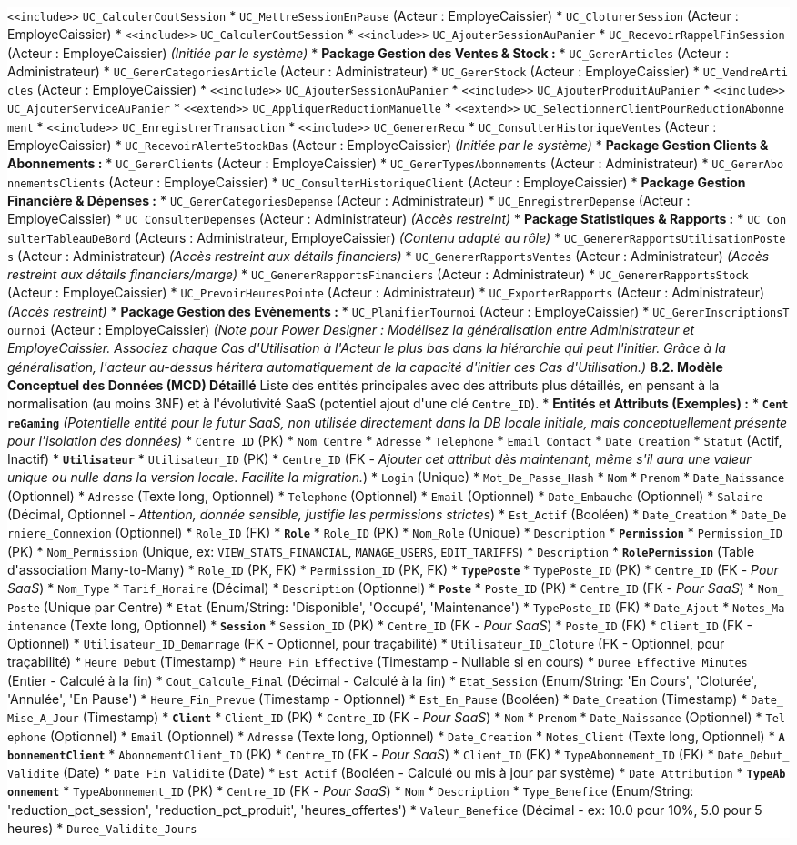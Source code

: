 `<<include>>` `UC_CalculerCoutSession` * `UC_MettreSessionEnPause` (Acteur : EmployeCaissier) * `UC_CloturerSession` (Acteur : EmployeCaissier) * `<<include>>` `UC_CalculerCoutSession` * `<<include>>` `UC_AjouterSessionAuPanier` * `UC_RecevoirRappelFinSession` (Acteur : EmployeCaissier) *(Initiée par le système)* * **Package Gestion des Ventes & Stock :** * `UC_GererArticles` (Acteur : Administrateur) * `UC_GererCategoriesArticle` (Acteur : Administrateur) * `UC_GererStock` (Acteur : EmployeCaissier) * `UC_VendreArticles` (Acteur : EmployeCaissier) * `<<include>>` `UC_AjouterSessionAuPanier` * `<<include>>` `UC_AjouterProduitAuPanier` * `<<include>>` `UC_AjouterServiceAuPanier` * `<<extend>>` `UC_AppliquerReductionManuelle` * `<<extend>>` `UC_SelectionnerClientPourReductionAbonnement` * `<<include>>` `UC_EnregistrerTransaction` * `<<include>>` `UC_GenererRecu` * `UC_ConsulterHistoriqueVentes` (Acteur : EmployeCaissier) * `UC_RecevoirAlerteStockBas` (Acteur : EmployeCaissier) *(Initiée par le système)* * **Package Gestion Clients & Abonnements :** * `UC_GererClients` (Acteur : EmployeCaissier) * `UC_GererTypesAbonnements` (Acteur : Administrateur) * `UC_GererAbonnementsClients` (Acteur : EmployeCaissier) * `UC_ConsulterHistoriqueClient` (Acteur : EmployeCaissier) * **Package Gestion Financière & Dépenses :** * `UC_GererCategoriesDepense` (Acteur : Administrateur) * `UC_EnregistrerDepense` (Acteur : EmployeCaissier) * `UC_ConsulterDepenses` (Acteur : Administrateur) *(Accès restreint)* * **Package Statistiques & Rapports :** * `UC_ConsulterTableauDeBord` (Acteurs : Administrateur, EmployeCaissier) *(Contenu adapté au rôle)* * `UC_GenererRapportsUtilisationPostes` (Acteur : Administrateur) *(Accès restreint aux détails financiers)* * `UC_GenererRapportsVentes` (Acteur : Administrateur) *(Accès restreint aux détails financiers/marge)* * `UC_GenererRapportsFinanciers` (Acteur : Administrateur) * `UC_GenererRapportsStock` (Acteur : EmployeCaissier) * `UC_PrevoirHeuresPointe` (Acteur : Administrateur) * `UC_ExporterRapports` (Acteur : Administrateur) *(Accès restreint)* * **Package Gestion des Evènements :** * `UC_PlanifierTournoi` (Acteur : EmployeCaissier) * `UC_GererInscriptionsTournoi` (Acteur : EmployeCaissier) *(Note pour Power Designer : Modélisez la généralisation entre Administrateur et EmployeCaissier. Associez chaque Cas d'Utilisation à l'Acteur *le plus bas* dans la hiérarchie qui peut l'initier. Grâce à la généralisation, l'acteur au-dessus héritera automatiquement de la capacité d'initier ces Cas d'Utilisation.)* **8.2. Modèle Conceptuel des Données (MCD) Détaillé** Liste des entités principales avec des attributs plus détaillés, en pensant à la normalisation (au moins 3NF) et à l'évolutivité SaaS (potentiel ajout d'une clé `Centre_ID`). * **Entités et Attributs (Exemples) :** * **`CentreGaming`** *(Potentielle entité pour le futur SaaS, non utilisée directement dans la DB locale initiale, mais conceptuellement présente pour l'isolation des données)* * `Centre_ID` (PK) * `Nom_Centre` * `Adresse` * `Telephone` * `Email_Contact` * `Date_Creation` * `Statut` (Actif, Inactif) * **`Utilisateur`** * `Utilisateur_ID` (PK) * `Centre_ID` (FK - *Ajouter cet attribut dès maintenant, même s'il aura une valeur unique ou nulle dans la version locale. Facilite la migration.*) * `Login` (Unique) * `Mot_De_Passe_Hash` * `Nom` * `Prenom` * `Date_Naissance` (Optionnel) * `Adresse` (Texte long, Optionnel) * `Telephone` (Optionnel) * `Email` (Optionnel) * `Date_Embauche` (Optionnel) * `Salaire` (Décimal, Optionnel - *Attention, donnée sensible, justifie les permissions strictes*) * `Est_Actif` (Booléen) * `Date_Creation` * `Date_Derniere_Connexion` (Optionnel) * `Role_ID` (FK) * **`Role`** * `Role_ID` (PK) * `Nom_Role` (Unique) * `Description` * **`Permission`** * `Permission_ID` (PK) * `Nom_Permission` (Unique, ex: `VIEW_STATS_FINANCIAL`, `MANAGE_USERS`, `EDIT_TARIFFS`) * `Description` * **`RolePermission`** (Table d'association Many-to-Many) * `Role_ID` (PK, FK) * `Permission_ID` (PK, FK) * **`TypePoste`** * `TypePoste_ID` (PK) * `Centre_ID` (FK - *Pour SaaS*) * `Nom_Type` * `Tarif_Horaire` (Décimal) * `Description` (Optionnel) * **`Poste`** * `Poste_ID` (PK) * `Centre_ID` (FK - *Pour SaaS*) * `Nom_Poste` (Unique par Centre) * `Etat` (Enum/String: 'Disponible', 'Occupé', 'Maintenance') * `TypePoste_ID` (FK) * `Date_Ajout` * `Notes_Maintenance` (Texte long, Optionnel) * **`Session`** * `Session_ID` (PK) * `Centre_ID` (FK - *Pour SaaS*) * `Poste_ID` (FK) * `Client_ID` (FK - Optionnel) * `Utilisateur_ID_Demarrage` (FK - Optionnel, pour traçabilité) * `Utilisateur_ID_Cloture` (FK - Optionnel, pour traçabilité) * `Heure_Debut` (Timestamp) * `Heure_Fin_Effective` (Timestamp - Nullable si en cours) * `Duree_Effective_Minutes` (Entier - Calculé à la fin) * `Cout_Calcule_Final` (Décimal - Calculé à la fin) * `Etat_Session` (Enum/String: 'En Cours', 'Cloturée', 'Annulée', 'En Pause') * `Heure_Fin_Prevue` (Timestamp - Optionnel) * `Est_En_Pause` (Booléen) * `Date_Creation` (Timestamp) * `Date_Mise_A_Jour` (Timestamp) * **`Client`** * `Client_ID` (PK) * `Centre_ID` (FK - *Pour SaaS*) * `Nom` * `Prenom` * `Date_Naissance` (Optionnel) * `Telephone` (Optionnel) * `Email` (Optionnel) * `Adresse` (Texte long, Optionnel) * `Date_Creation` * `Notes_Client` (Texte long, Optionnel) * **`AbonnementClient`** * `AbonnementClient_ID` (PK) * `Centre_ID` (FK - *Pour SaaS*) * `Client_ID` (FK) * `TypeAbonnement_ID` (FK) * `Date_Debut_Validite` (Date) * `Date_Fin_Validite` (Date) * `Est_Actif` (Booléen - Calculé ou mis à jour par système) * `Date_Attribution` * **`TypeAbonnement`** * `TypeAbonnement_ID` (PK) * `Centre_ID` (FK - *Pour SaaS*) * `Nom` * `Description` * `Type_Benefice` (Enum/String: 'reduction\_pct\_session', 'reduction\_pct\_produit', 'heures\_offertes') * `Valeur_Benefice` (Décimal - ex: 10.0 pour 10%, 5.0 pour 5 heures) * `Duree_Validite_Jours`
